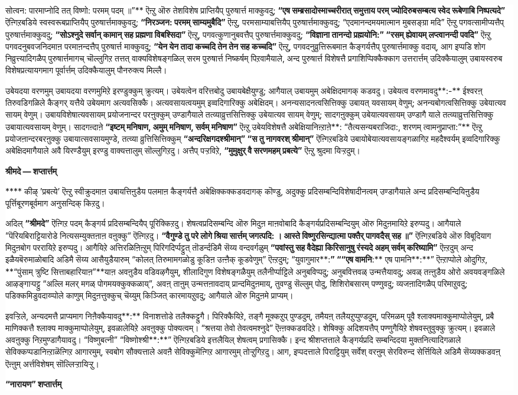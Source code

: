 सोत्वन: पारमाप्नोदि तत् विष्णो: परमम् पदम् ॥”** ऎऩ्ऱु ऒरु तेशविशेष प्राप्तियैप् पुरुषार्त्त माक्कुवदु; **“एष सम्ब्रसादोस्माच्चरीरात् समुत्ताय परम् ज्योदिरुबसम्बत्य स्वेद रूबेणाबि निष्पत्यदे”** ऎऩ्गिऱबडिये स्वस्वरूबप्राप्तियैप् पुरुषार्त्तमाक्कुवदु; **“निरञ्जन: परमम् साम्यमुबैदि”** ऎऩ्ऱु, परमसाम्याबत्तियैप् पुरुषार्त्तमाक्कुवदु; “एदमानन्दमयमात्मान मुबसङ्ग्रा मदि” ऎऩ्ऱु पगवत्सामीप्यत्तैप् पुरुषार्त्तमाक्कुवदु; **“सोऽश्नुदे सर्वान् कामान् सह प्रह्मणा विबश्सिदा”** ऎऩ्ऱु, पगवत्कुणानुबवत्तैप् पुरुषार्त्तमाक्कुवदु; **“विज्ञाना तानन्दो प्रह्मयोनि:” “रसम् ह्येवायम् लप्त्वानन्दी पवदि”** ऎऩ्ऱु पगवदनुबवजनिदमाऩ परमाऩन्दत्तैप् पुरुषार्त्त माक्कुवदु; **“येन येन तादा कच्चदि तेन तेन सह कच्चदि”** ऎऩ्ऱु, पगवदनुव्रुत्तिरूबमाऩ कैङ्गर्यत्तैप् पुरुषार्त्तमाक्कु वदाय्, आग इप्पडि शोग निव्रुत्त्यादिगळैप् पुरुषार्त्तमागच् चॊल्लुगिऱ तत्तत् वाक्यविशेषङ्गळिल् सरम पुरुषार्त्त निष्कर्षम् पिऱवामैयाले, अन्द पुरुषार्त्त विशेषत्तै प्रगाशिप्पिक्कैक्काग उत्तरार्त्तम् उदिक्कैयालुम् उबायस्वरुब विशेषप्रत्यायगमाग पूर्वार्त्तम् उदिक्कैयालुम् पौनरुक्त्य मिल्लै।

 उबेयदया वरणमुम् उबायदया वरणमुमिऱे
इरण्डुक्कुम् क्रुत्यम्। उबेयत्वेन वरित्तबोदु उबायबेक्षैयुण्डु; आगैयाल् उबायमुम् अबेक्षिदमागक् कडवदु। उबेयत्व वरणमावदु**:-** ईश्वरऩ् तिरुवडिगळिले कैङ्गर् यत्तैये उबेयमाग अत्यवसिक्कै। अत्यवसायत्वयमुम् इव्वदिगारिक्कु अबेक्षिदम्। अनन्यसादनत्वसित्तिक्कु उबायत् यवसायम् वेणुम्; अनन्यबोगत्वसित्तिक्कु उबेयात्यव सायम् वेणुम्। उबायविशेषात्यवसायम् प्रयोजनान्दर परऩुक्कुम् उण्डागैयाले तत्व्याव्रुत्तसित्तिक्कु उबेयात्यव सायम् वेणुम्; सादगऩुक्कुम् उबेयात्यवसायम् उण्डागै याले तत्व्याव्रुत्तसित्तिक्कु उबायात्यवसायम् वेणुम्। सादगऩ्दाऩे **“इष्टम् मनिषाण, अमुम् मनिषाण, सर्वम् मनिषाण”** ऎऩ्ऱु उबेयविशेषत्तै अबेक्षियानिऩ्ऱाऩे**: “तैत्यसन्यबराजिदा:, शरणम् त्वामनुप्राप्ता:”** ऎऩ्ऱु प्रयोजऩान्दरबरऩुक्कु उबायात्सवसायमुण्डे, तत्व्या व्रुत्तिसित्तिक्कुम् **“अन्दरिक्षगदश्श्रीमान्” “स तु नागवरश् श्रीमान्”** ऎऩ्गिऱबडिये उबायोबेयात्यवसायङ्गळागिऱ महदैश्वर्यम् इव्वदिगारिक्कु अबेक्षिदमागैयाले अवै यिरण्डैयुम् इरण्डु वाक्यत्तालुम् सॊल्लुगिऱदु। अत्तैप् पऱ्ऱविऱे, **“मुमुक्षुर् वै सरणमहम् प्रबत्ये”** ऎऩ्ऱु श्रुदमा यिऱ्ऱदुम्।

**श्रीमदे — शप्तार्त्तम्**

**** कीऴ् ’प्रबत्ये’ ऎऩ्ऱु स्वीक्रुदमाऩ उबायत्तिऩुडैय पलमाऩ कैङ्गर्यत्तै अबेक्षिक्कक्कडवदागक् कॊण्डु, अदुक्कु प्रदिसम्बन्दिविशेषादीनत्वम् उण्डागैयाले अन्द प्रदिसम्बन्दियिऩुडैय पूर्त्तिबूरणबूर्वमाग अनुसन्दिक् किऱदु।

 अदिल् **“श्रीमदे”** ऎऩ्गिऱ पदम् कैङ्गर्य प्रदिसम्बन्दियैप् पूरिक्किऱदु। शेषत्वप्रदिसम्बन्दि ऒरु मिदुऩ माऩवोबादि कैङ्गर्यप्रदिसम्बन्दियुम् ऒरु मिदुऩमायिऱे इरुप्पदु। आगैयाले ”पॆरियबिराट्टियारोडे नित्यसम्युक्तऩाऩ वऩुक्कु” ऎऩ्गिऱदु। **“वैगुण्डे तु परे लोगे श्रिया सार्त्तम् जगत्पदि: । आस्ते विष्णुरसिन्द्यात्मा पक्तैर् पागवदैस् सह ॥”** ऎऩ्गिऱबडिये ऒरु विबूदियाग मिदुऩबोग पररायिऱे इरुप्पदु। आगैयिऱे अत्तिरळिऩिऩ्ऱुम् पिरिगदिर्प्पट्टुत् तॊडर्न्दडिमै सॆय्य वन्दवर्गळुम् **“पवांस्तु सह वैदेह्या किरिसानुषु रंस्यदे अहम् सर्वम् करिष्यामि”** ऎऩ्ऱदुम् अन्द इळैयबॆरुमाळोबादि अडिमै सॆय्य आसैयुडैयारुम् “कोलत् तिरुमामगळोडु कूडिऩ उऩ्ऩैक् कूडवेणुम्” ऎऩ्ऱदुम्; “युवागुमार**:**” ““एष वामनि**:** एष पामनि**:**” ऎऩ्ऱाप्पोले ओदुगिऱ, **“पुंसाम् त्रुष्टि सित्ताबहारियाऩ”**याऩ अवऩुडैय वडिवऴगैयुम्, शीलादिगुण विशेषङ्गळैयुम् तलैनीर्प्पाट्टिले अनुबविप्पदु; अनुबवित्तवळ् उन्मत्तैयावदु; अवळ् तऩ्ऩुडैय ओरो अवयवङ्गळिले आऴङ्गाऱ्पट्टु “अल्लि मलर् मगळ् पोगमयक्कुक्कळाय्”, अवऩ् ताऩुम् उन्मत्तऩावदाय् प्रान्दमिदुऩमाय्, तुवण्डु सॆल्लुम् पोदु, शिशिरोबसारम् पण्णुवदु; व्यजऩादिगळैप् परिमाऱुवदु; पडिक्कमिडुवदाय्प्पोले काणुम् मिदुऩत्तुक्कुच् चॆय्युम् किञ्जित् कारमायऱुवदु; आगैयाले ऒरु मिदुऩमे प्राप्यम्।

इवऱ्ऱिले, अन्यदमत्तै प्राप्यमाग निऩैक्कैयावदु**:** विनाशत्तोडे तलैक्कट्टुगै। पिरिक्कैयिऱे, तङ्गै मूक्कऱुप् पुण्डदुम्, तमैयऩ् तलैयऱुप्पुण्डदुम्, परिमळम् पूवै श्लाक्यमाक्कुमाप्पोलेयुम्, प्रबै माणिक्कत्तै श्लाक्य माक्कुमाप्पोलेयुम्, इवळालेयिऱे अवऩुक्कु पोक्यत्वम्। “श्रत्तया तेवो तेवत्वमश्नुदे” ऎऩ्ऩक्कडवदिऱे। शेषिक्कु अदिशयत्तैप् पण्णुगैयिऱे शेषवस्तुवुक्कु क्रुत्यम्। इवळाले अवऩुक्कु निऱमुण्डागैयावदु। “विष्णुबत्नी” “विष्णोश्श्री**:**” ऎऩ्गिऱबडिये इत्तलैयिल् शेषत्वम् प्रगासिक्कै। इन्द श्रीशप्तत्ताले कैङ्गर्यप्रदि सम्बन्दिदया मुक्तनित्यादिगळाले सेविक्कप्पडानिऩ्ऱाळॆऩ्गिऱ आगारमुम्, स्वबोग सौक्यत्ताले अवऩै सेविक्कुमॆऩ्गिऱ आगारमुम् तोऱ्ऱुगिऱदु। आग, इप्पदत्ताले पिराट्टियुम् सर्वेश् वरऩुम् सेरविरुन्द सेर्त्तियिले अडिमै सॆय्यक्कडवऩ् ऎऩ्ऩुम् अर्त्तविशेषम् सॊल्लिऱ्ऱायिऱ्ऱु।

**“नारायण” शप्तार्त्तम्**
